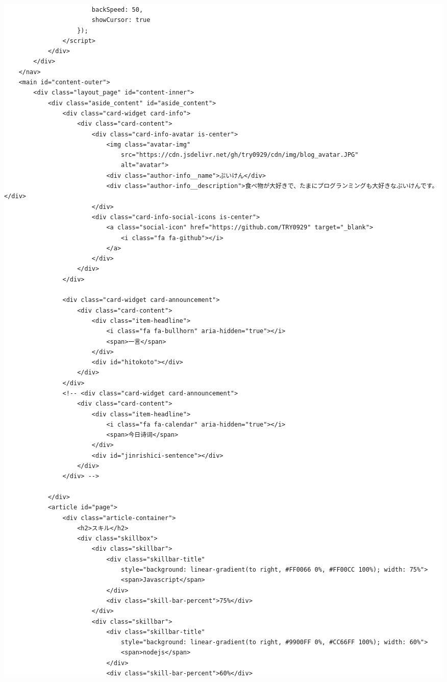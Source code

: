                             backSpeed: 50,
                            showCursor: true
                        });
                    </script>
                </div>
            </div>
        </nav>
        <main id="content-outer">
            <div class="layout_page" id="content-inner">
                <div class="aside_content" id="aside_content">
                    <div class="card-widget card-info">
                        <div class="card-content">
                            <div class="card-info-avatar is-center">
                                <img class="avatar-img"
                                    src="https://cdn.jsdelivr.net/gh/try0929/cdn/img/blog_avatar.JPG"
                                    alt="avatar">
                                <div class="author-info__name">ぷいけん</div>
                                <div class="author-info__description">食べ物が大好きで、たまにプログランミングも大好きなぷいけんです。</div>
                            </div>
                            <div class="card-info-social-icons is-center">
                                <a class="social-icon" href="https://github.com/TRY0929" target="_blank">
                                    <i class="fa fa-github"></i>
                                </a>
                            </div>
                        </div>
                    </div>

                    <div class="card-widget card-announcement">
                        <div class="card-content">
                            <div class="item-headline">
                                <i class="fa fa-bullhorn" aria-hidden="true"></i>
                                <span>一言</span>
                            </div>
                            <div id="hitokoto"></div>
                        </div>
                    </div>
                    <!-- <div class="card-widget card-announcement">
                        <div class="card-content">
                            <div class="item-headline">
                                <i class="fa fa-calendar" aria-hidden="true"></i>
                                <span>今日诗词</span>
                            </div>
                            <div id="jinrishici-sentence"></div>
                        </div>
                    </div> -->

                </div>
                <article id="page">
                    <div class="article-container">
                        <h2>スキル</h2>
                        <div class="skillbox">
                            <div class="skillbar">
                                <div class="skillbar-title"
                                    style="background: linear-gradient(to right, #FF0066 0%, #FF00CC 100%); width: 75%">
                                    <span>Javascript</span>
                                </div>
                                <div class="skill-bar-percent">75%</div>
                            </div>
                            <div class="skillbar">
                                <div class="skillbar-title"
                                    style="background: linear-gradient(to right, #9900FF 0%, #CC66FF 100%); width: 60%">
                                    <span>nodejs</span>
                                </div>
                                <div class="skill-bar-percent">60%</div>